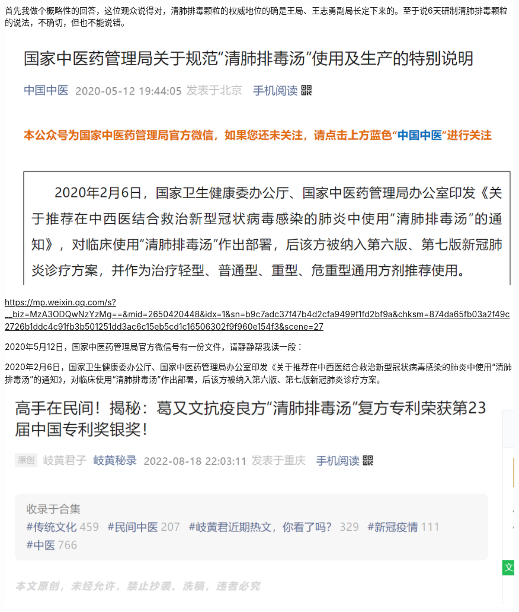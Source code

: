 
首先我做个概略性的回答，这位观众说得对，清肺排毒颗粒的权威地位的确是王局、王志勇副局长定下来的。至于说6天研制清肺排毒颗粒的说法，不确切，但也不能说错。

![](/images/btnews/0501_0600/0539/68d48f36-257e-49c8-8606-537964afc02a.png)

https://mp.weixin.qq.com/s?__biz=MzA3ODQwNzYzMg==&mid=2650420448&idx=1&sn=b9c7adc37f47b4d2cfa9499f1fd2bf9a&chksm=874da65fb03a2f49c2726b1ddc4c91fb3b501251dd3ac6c15eb5cd1c16506302f9f960e154f3&scene=27


2020年5月12日，国家中医药管理局官方微信号有一份文件，请静静帮我读一段：


2020年2月6日，国家卫生健康委办公厅、国家中医药管理局办公室印发《关于推荐在中西医结合救治新型冠状病毒感染的肺炎中使用“清肺排毒汤”的通知》，对临床使用“清肺排毒汤”作出部署，后该方被纳入第六版、第七版新冠肺炎诊疗方案。



![](/images/btnews/0501_0600/0539/c11cbf74-4e89-4291-baac-bd54e9b8f799.png)
